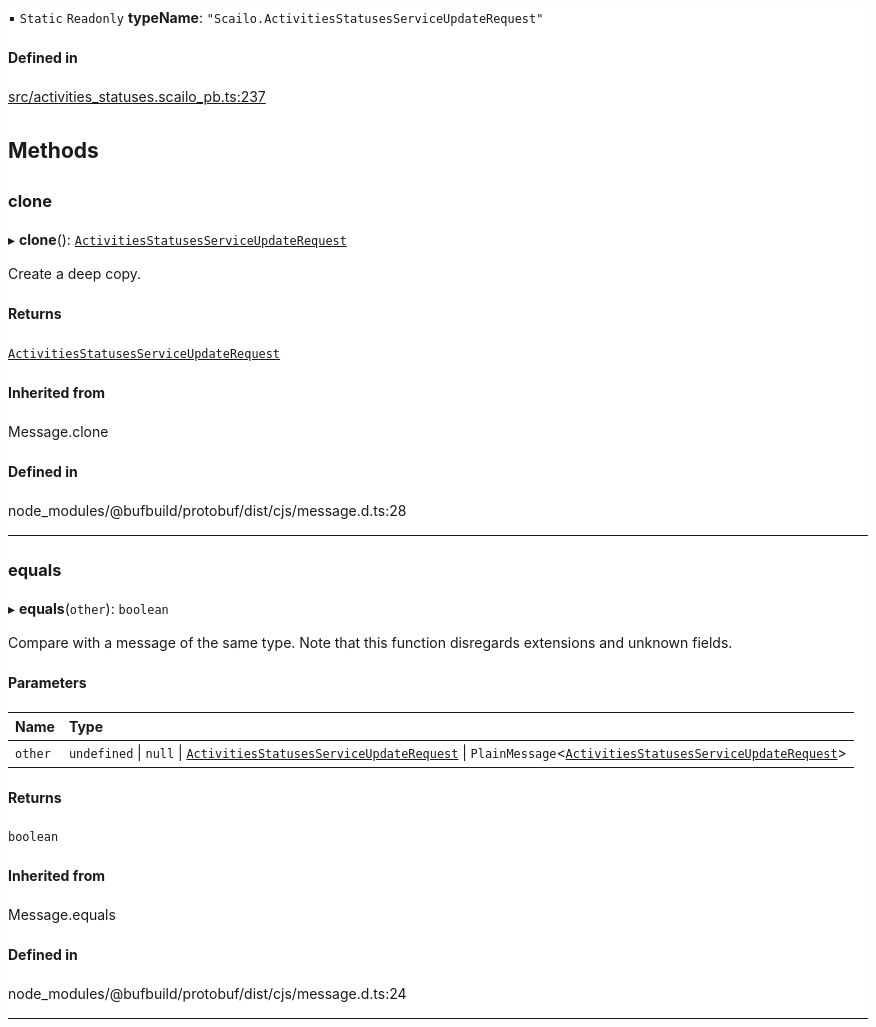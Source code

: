 ▪ `Static` `Readonly` **typeName**: ``"Scailo.ActivitiesStatusesServiceUpdateRequest"``

#### Defined in

[src/activities_statuses.scailo_pb.ts:237](https://github.com/scailo/ts-sdk/blob/c10a36b57201dfa5903d4b53efa1e62aa6208936/src/activities_statuses.scailo_pb.ts#L237)

## Methods

### clone

▸ **clone**(): [`ActivitiesStatusesServiceUpdateRequest`](ActivitiesStatusesServiceUpdateRequest.md)

Create a deep copy.

#### Returns

[`ActivitiesStatusesServiceUpdateRequest`](ActivitiesStatusesServiceUpdateRequest.md)

#### Inherited from

Message.clone

#### Defined in

node_modules/@bufbuild/protobuf/dist/cjs/message.d.ts:28

___

### equals

▸ **equals**(`other`): `boolean`

Compare with a message of the same type.
Note that this function disregards extensions and unknown fields.

#### Parameters

| Name | Type |
| :------ | :------ |
| `other` | `undefined` \| ``null`` \| [`ActivitiesStatusesServiceUpdateRequest`](ActivitiesStatusesServiceUpdateRequest.md) \| `PlainMessage`\<[`ActivitiesStatusesServiceUpdateRequest`](ActivitiesStatusesServiceUpdateRequest.md)\> |

#### Returns

`boolean`

#### Inherited from

Message.equals

#### Defined in

node_modules/@bufbuild/protobuf/dist/cjs/message.d.ts:24

___
